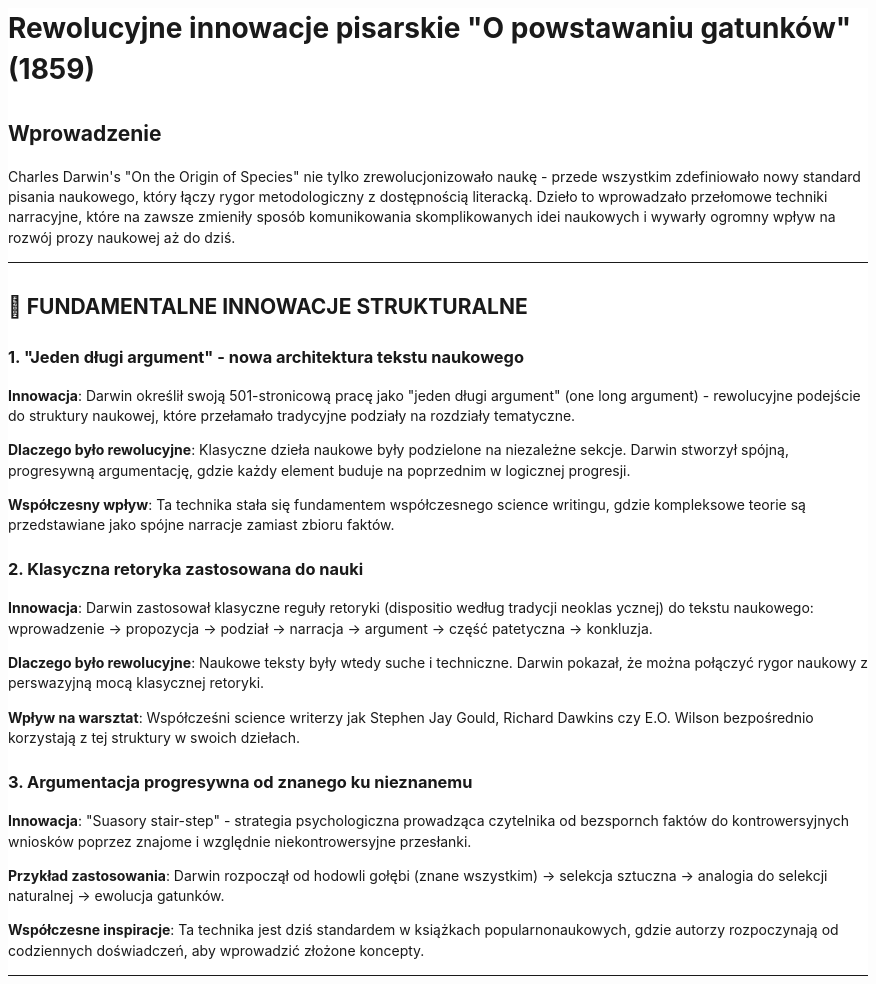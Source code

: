 # Rewolucyjne innowacje pisarskie "O powstawaniu gatunków" (1859)

## Wprowadzenie

Charles Darwin's "On the Origin of Species" nie tylko zrewolucjonizowało naukę - przede wszystkim zdefiniowało nowy standard pisania naukowego, który łączy rygor metodologiczny z dostępnością literacką. Dzieło to wprowadzało przełomowe techniki narracyjne, które na zawsze zmieniły sposób komunikowania skomplikowanych idei naukowych i wywarły ogromny wpływ na rozwój prozy naukowej aż do dziś.

---

## 🎯 FUNDAMENTALNE INNOWACJE STRUKTURALNE

### 1. "Jeden długi argument" - nowa architektura tekstu naukowego

**Innowacja**: Darwin określił swoją 501-stronicową pracę jako "jeden długi argument" (one long argument) - rewolucyjne podejście do struktury naukowej, które przełamało tradycyjne podziały na rozdziały tematyczne.

**Dlaczego było rewolucyjne**: Klasyczne dzieła naukowe były podzielone na niezależne sekcje. Darwin stworzył spójną, progresywną argumentację, gdzie każdy element buduje na poprzednim w logicznej progresji.

**Współczesny wpływ**: Ta technika stała się fundamentem współczesnego science writingu, gdzie kompleksowe teorie są przedstawiane jako spójne narracje zamiast zbioru faktów.

### 2. Klasyczna retoryka zastosowana do nauki

**Innowacja**: Darwin zastosował klasyczne reguły retoryki (dispositio według tradycji neoklas ycznej) do tekstu naukowego: wprowadzenie → propozycja → podział → narracja → argument → część patetyczna → konkluzja.

**Dlaczego było rewolucyjne**: Naukowe teksty były wtedy suche i techniczne. Darwin pokazał, że można połączyć rygor naukowy z perswazyjną mocą klasycznej retoryki.

**Wpływ na warsztat**: Współcześni science writerzy jak Stephen Jay Gould, Richard Dawkins czy E.O. Wilson bezpośrednio korzystają z tej struktury w swoich dziełach.

### 3. Argumentacja progresywna od znanego ku nieznanemu

**Innowacja**: "Suasory stair-step" - strategia psychologiczna prowadząca czytelnika od bezspornch faktów do kontrowersyjnych wniosków poprzez znajome i względnie niekontrowersyjne przesłanki.

**Przykład zastosowania**: Darwin rozpoczął od hodowli gołębi (znane wszystkim) → selekcja sztuczna → analogia do selekcji naturalnej → ewolucja gatunków.

**Współczesne inspiracje**: Ta technika jest dziś standardem w książkach popularnonaukowych, gdzie autorzy rozpoczynają od codziennych doświadczeń, aby wprowadzić złożone koncepty.

---
